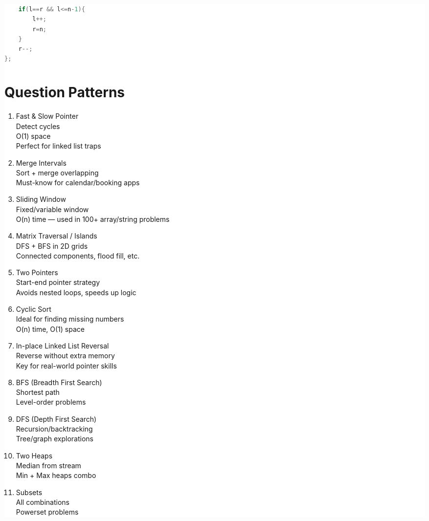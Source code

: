 ```cpp
	if(l==r && l<=n-1){
		l++;
		r=n;
	}
	r--;
};
```


# Question Patterns

1. Fast & Slow Pointer  
Detect cycles  
O(1) space  
Perfect for linked list traps  
  
2. Merge Intervals  
Sort + merge overlapping  
Must-know for calendar/booking apps  
  
3. Sliding Window  
Fixed/variable window  
O(n) time — used in 100+ array/string problems  
  
4. Matrix Traversal / Islands  
DFS + BFS in 2D grids  
Connected components, flood fill, etc.  
  
5. Two Pointers  
Start-end pointer strategy  
Avoids nested loops, speeds up logic  
  
6. Cyclic Sort  
Ideal for finding missing numbers  
O(n) time, O(1) space  
  
7. In-place Linked List Reversal  
Reverse without extra memory  
Key for real-world pointer skills  
  
8. BFS (Breadth First Search)  
Shortest path  
Level-order problems  
  
9. DFS (Depth First Search)  
Recursion/backtracking  
Tree/graph explorations  
  
10. Two Heaps  
Median from stream  
Min + Max heaps combo  
  
11. Subsets  
All combinations  
Powerset problems  
  
